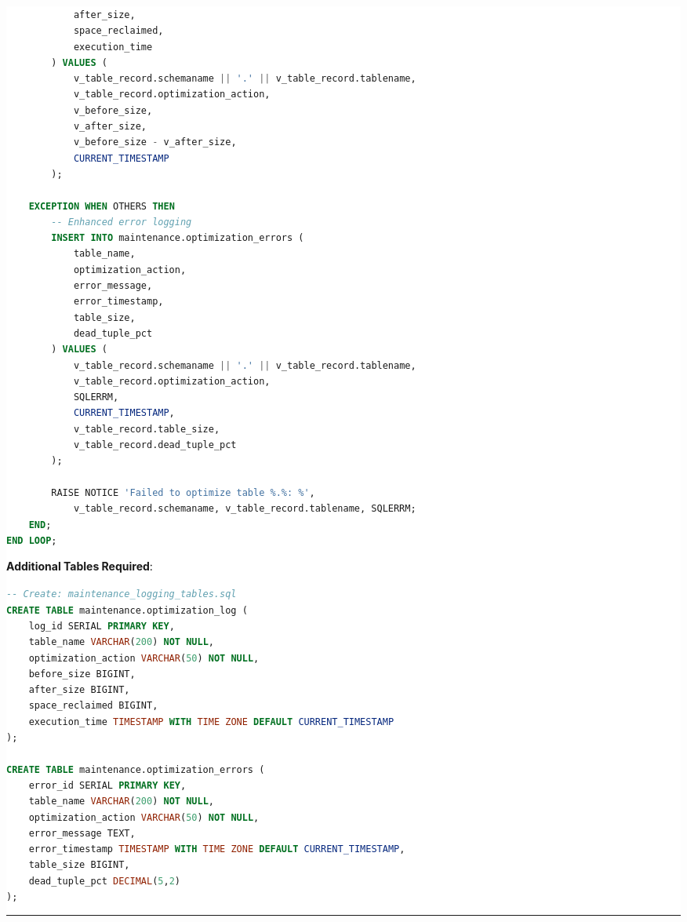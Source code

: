 ```sql
            after_size, 
            space_reclaimed,
            execution_time
        ) VALUES (
            v_table_record.schemaname || '.' || v_table_record.tablename,
            v_table_record.optimization_action,
            v_before_size,
            v_after_size,
            v_before_size - v_after_size,
            CURRENT_TIMESTAMP
        );
        
    EXCEPTION WHEN OTHERS THEN
        -- Enhanced error logging
        INSERT INTO maintenance.optimization_errors (
            table_name,
            optimization_action,
            error_message,
            error_timestamp,
            table_size,
            dead_tuple_pct
        ) VALUES (
            v_table_record.schemaname || '.' || v_table_record.tablename,
            v_table_record.optimization_action,
            SQLERRM,
            CURRENT_TIMESTAMP,
            v_table_record.table_size,
            v_table_record.dead_tuple_pct
        );
        
        RAISE NOTICE 'Failed to optimize table %.%: %', 
            v_table_record.schemaname, v_table_record.tablename, SQLERRM;
    END;
END LOOP;
```

**Additional Tables Required**:
```sql
-- Create: maintenance_logging_tables.sql
CREATE TABLE maintenance.optimization_log (
    log_id SERIAL PRIMARY KEY,
    table_name VARCHAR(200) NOT NULL,
    optimization_action VARCHAR(50) NOT NULL,
    before_size BIGINT,
    after_size BIGINT,
    space_reclaimed BIGINT,
    execution_time TIMESTAMP WITH TIME ZONE DEFAULT CURRENT_TIMESTAMP
);

CREATE TABLE maintenance.optimization_errors (
    error_id SERIAL PRIMARY KEY,
    table_name VARCHAR(200) NOT NULL,
    optimization_action VARCHAR(50) NOT NULL,
    error_message TEXT,
    error_timestamp TIMESTAMP WITH TIME ZONE DEFAULT CURRENT_TIMESTAMP,
    table_size BIGINT,
    dead_tuple_pct DECIMAL(5,2)
);
```

---